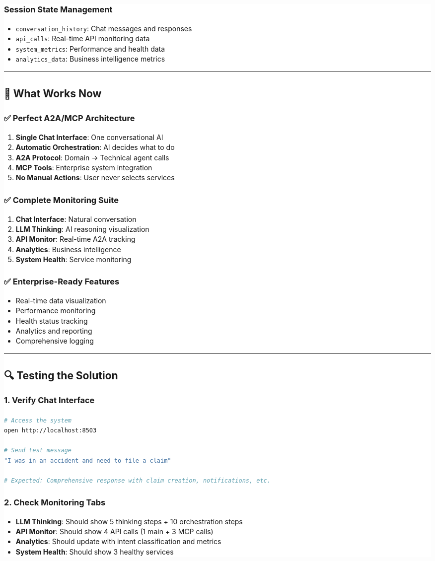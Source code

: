 ### Session State Management
- `conversation_history`: Chat messages and responses
- `api_calls`: Real-time API monitoring data
- `system_metrics`: Performance and health data
- `analytics_data`: Business intelligence metrics

---

## 🚀 What Works Now

### ✅ Perfect A2A/MCP Architecture
1. **Single Chat Interface**: One conversational AI
2. **Automatic Orchestration**: AI decides what to do
3. **A2A Protocol**: Domain → Technical agent calls
4. **MCP Tools**: Enterprise system integration
5. **No Manual Actions**: User never selects services

### ✅ Complete Monitoring Suite
1. **Chat Interface**: Natural conversation
2. **LLM Thinking**: AI reasoning visualization
3. **API Monitor**: Real-time A2A tracking
4. **Analytics**: Business intelligence
5. **System Health**: Service monitoring

### ✅ Enterprise-Ready Features
- Real-time data visualization
- Performance monitoring
- Health status tracking
- Analytics and reporting
- Comprehensive logging

---

## 🔍 Testing the Solution

### 1. Verify Chat Interface
```bash
# Access the system
open http://localhost:8503

# Send test message
"I was in an accident and need to file a claim"

# Expected: Comprehensive response with claim creation, notifications, etc.
```

### 2. Check Monitoring Tabs
- **LLM Thinking**: Should show 5 thinking steps + 10 orchestration steps
- **API Monitor**: Should show 4 API calls (1 main + 3 MCP calls)  
- **Analytics**: Should update with intent classification and metrics
- **System Health**: Should show 3 healthy services
